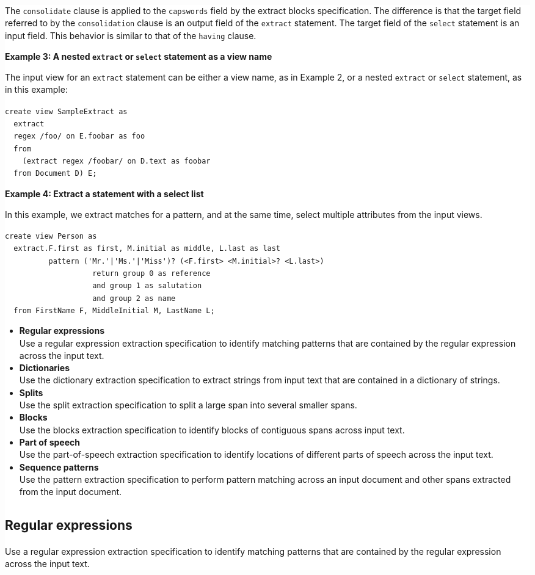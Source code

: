 The `consolidate` clause is applied to the `capswords` field by the extract blocks specification. The difference is that the target field referred to by the `consolidation` clause is an output field of the `extract` statement. The target field of the `select` statement is an input field. This behavior is similar to that of the `having` clause.

**Example 3: A nested `extract` or `select` statement as a view name**

The input view for an `extract` statement can be either a view name, as in Example 2, or a nested `extract` or `select` statement, as in this example:

```
create view SampleExtract as
  extract
  regex /foo/ on E.foobar as foo
  from 
    (extract regex /foobar/ on D.text as foobar
  from Document D) E;
```

**Example 4: Extract a statement with a select list**

In this example, we extract matches for a pattern, and at the same time, select multiple attributes from the input views.

```
create view Person as
  extract.F.first as first, M.initial as middle, L.last as last
          pattern ('Mr.'|'Ms.'|'Miss')? (<F.first> <M.initial>? <L.last>)
                    return group 0 as reference
                    and group 1 as salutation
                    and group 2 as name
  from FirstName F, MiddleInitial M, LastName L;
```


-   **Regular expressions**  
Use a regular expression extraction specification to identify matching patterns that are contained by the regular expression across the input text.
-   **Dictionaries**  
Use the dictionary extraction specification to extract strings from input text that are contained in a dictionary of strings.
-   **Splits**  
Use the split extraction specification to split a large span into several smaller spans.
-   **Blocks**  
Use the blocks extraction specification to identify blocks of contiguous spans across input text.
-   **Part of speech**  
Use the part-of-speech extraction specification to identify locations of different parts of speech across the input text.
-   **Sequence patterns**  
Use the pattern extraction specification to perform pattern matching across an input document and other spans extracted from the input document.

## Regular expressions

Use a regular expression extraction specification to identify matching patterns that are contained by the regular expression across the input text.
